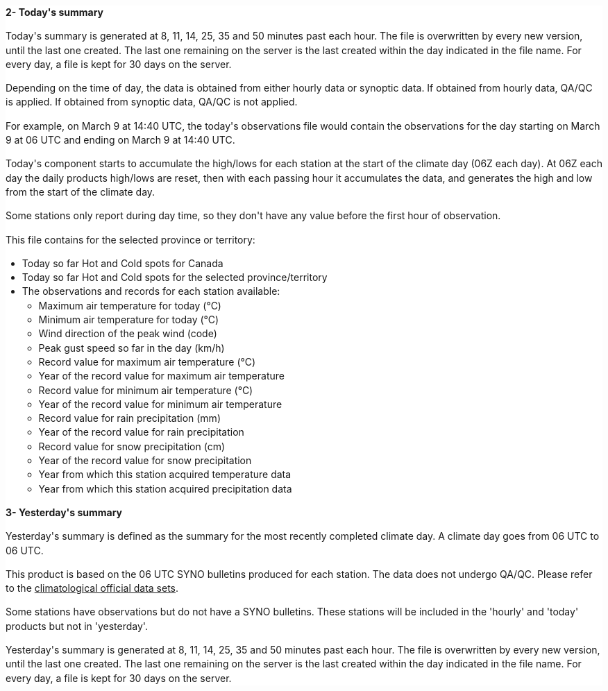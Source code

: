 __2- Today's summary__

Today's summary is generated at 8, 11, 14, 25, 35 and 50 minutes past each hour. The file is overwritten by every new version, until the last one created. The last one remaining on the server is the last created within the day indicated in the file name. For every day, a file is kept for 30 days on the server.   

Depending on the time of day, the data is obtained from either hourly data or synoptic data. If obtained from hourly data, QA/QC is applied. If obtained from synoptic data, QA/QC is not applied.

For example, on March 9 at 14:40 UTC, the today's observations file would contain the observations for the day starting on March 9 at 06 UTC and ending on March 9 at 14:40 UTC.

Today's component starts to accumulate the high/lows for each station at the start of the climate day (06Z each day). At 06Z each day the daily products high/lows are reset, then with each passing hour it accumulates the data, and generates the high and low from the start of the climate day.                                  

Some stations only report during day time, so they don't have any value before the first hour of observation. 

This file contains for the selected province or territory:

* Today so far Hot and Cold spots for Canada
* Today so far Hot and Cold spots for the selected province/territory
* The observations and records for each station available:
    * Maximum air temperature for today (°C)
    * Minimum air temperature for today (°C)
    * Wind direction of the peak wind (code)
    * Peak gust speed so far in the day (km/h)
    * Record value for maximum air temperature (°C)
    * Year of the record value for maximum air temperature
    * Record value for minimum air temperature (°C)
    * Year of the record value for minimum air temperature
    * Record value for rain precipitation (mm)
    * Year of the record value for rain precipitation
    * Record value for snow precipitation (cm)
    * Year of the record value for snow precipitation
    * Year from which this station acquired temperature data
    * Year from which this station acquired precipitation data

__3- Yesterday's summary__

Yesterday's summary is defined as the summary for the most recently completed climate day. A climate day goes from 06 UTC to 06 UTC. 

This product is based on the 06 UTC SYNO bulletins produced for each station. The data does not undergo QA/QC. Please refer to the [climatological official data sets](http://climat.meteo.gc.ca/index_e.html).

Some stations have observations but do not have a SYNO bulletins. These stations will be included in the 'hourly' and 'today' products but not in 'yesterday'.

Yesterday's summary is generated at 8, 11, 14, 25, 35 and 50 minutes past each hour. The file is overwritten by every new version, until the last one created. The last one remaining on the server is the last created within the day indicated in the file name. For every day, a file is kept for 30 days on the server.   

